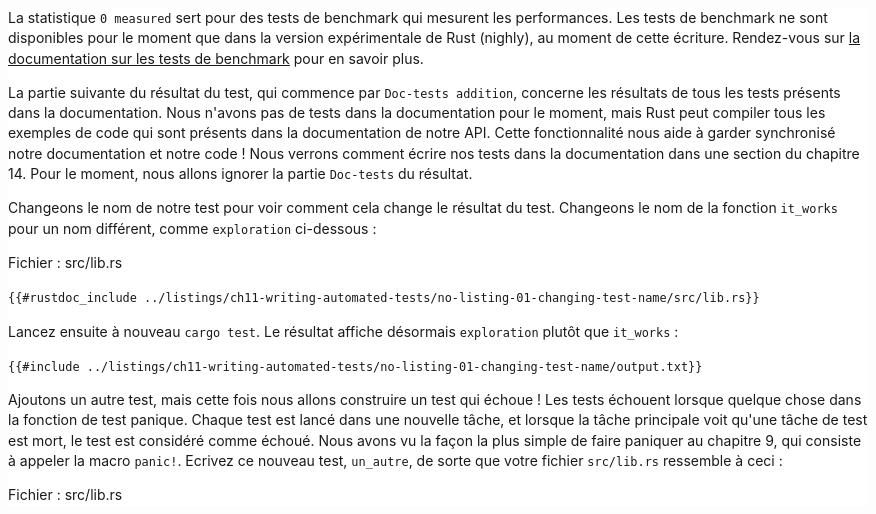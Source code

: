

La statistique `0 measured` sert pour des tests de benchmark qui mesurent les
performances. Les tests de benchmark ne sont disponibles pour le moment que dans
la version expérimentale de Rust (nighly), au moment de cette écriture.
Rendez-vous sur [la documentation sur les tests de benchmark][bench] pour en
savoir plus.



[bench]: https://doc.rust-lang.org/unstable-book/library-features/test.html



La partie suivante du résultat du test, qui commence par `Doc-tests addition`,
concerne les résultats de tous les tests présents dans la documentation. Nous
n'avons pas de tests dans la documentation pour le moment, mais Rust peut
compiler tous les exemples de code qui sont présents dans la documentation de
notre API. Cette fonctionnalité nous aide à garder synchronisé notre
documentation et notre code ! Nous verrons comment écrire nos tests dans la
documentation dans une section du chapitre 14. Pour le moment, nous allons
ignorer la partie `Doc-tests` du résultat.



Changeons le nom de notre test pour voir comment cela change le résultat du
test. Changeons le nom de la fonction `it_works` pour un nom différent, comme
`exploration` ci-dessous :



<span class="filename">Fichier : src/lib.rs</span>



```rust,noplayground
{{#rustdoc_include ../listings/ch11-writing-automated-tests/no-listing-01-changing-test-name/src/lib.rs}}
```



Lancez ensuite à nouveau `cargo test`. Le résultat affiche désormais
`exploration` plutôt que `it_works` :



```console
{{#include ../listings/ch11-writing-automated-tests/no-listing-01-changing-test-name/output.txt}}
```



Ajoutons un autre test, mais cette fois nous allons construire un test qui
échoue ! Les tests échouent lorsque quelque chose dans la fonction de test
panique. Chaque test est lancé dans une nouvelle tâche, et lorsque la tâche
principale voit qu'une tâche de test est mort, le test est considéré
comme échoué. Nous avons vu la façon la plus simple de faire paniquer au
chapitre 9, qui consiste à appeler la macro `panic!`. Ecrivez ce nouveau test,
`un_autre`, de sorte que votre fichier `src/lib.rs` ressemble à ceci :



<span class="filename">Fichier : src/lib.rs</span>




[concatenation-with-the--operator-or-the-format-macro]: ch08-02-strings.html
[controlling-how-tests-are-run]: ch11-02-running-tests.html
[derivable-traits]: appendix-03-derivable-traits.html
[doc-comments]: ch14-02-publishing-to-crates-io.html